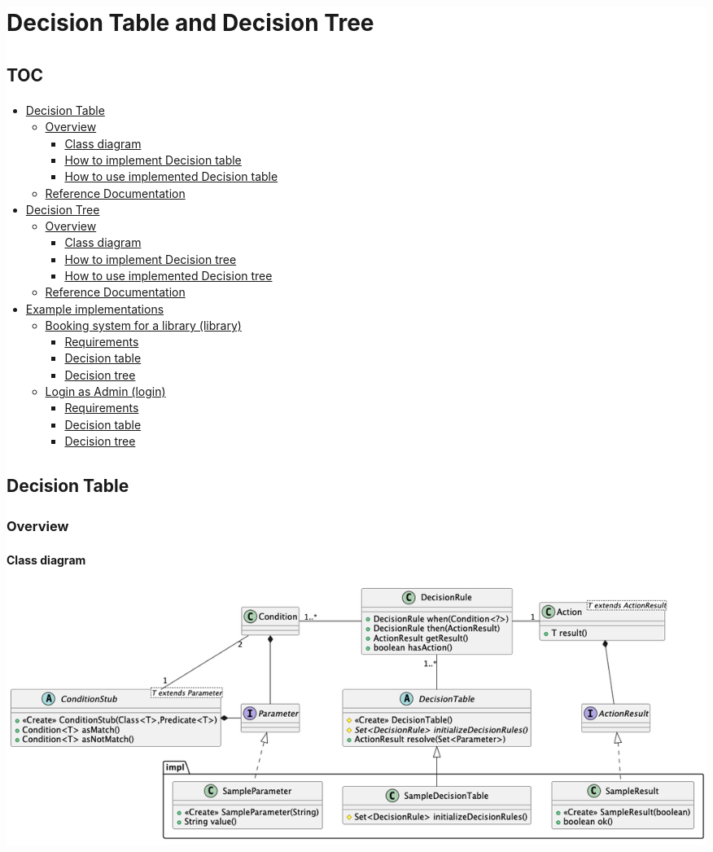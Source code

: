 # Decision Table and Decision Tree

## TOC

- [Decision Table](#decision-table)
    - [Overview](#overview)
        - [Class diagram](#class-diagram)
        - [How to implement Decision table](#how-to-implement-decision-table)
        - [How to use implemented Decision table](#how-to-use-implemented-decision-table)
    - [Reference Documentation](#reference-documentation)
- [Decision Tree](#decision-tree)
    - [Overview](#overview-1)
        - [Class diagram](#class-diagram-1)
        - [How to implement Decision tree](#how-to-implement-decision-tree)
        - [How to use implemented Decision tree](#how-to-use-implemented-decision-tree)
    - [Reference Documentation](#reference-documentation-1)
- [Example implementations](#example-implementations)
    - [Booking system for a library (library)](#booking-system-for-a-library-library)
        - [Requirements](#requirements)
        - [Decision table](#decision-table-1)
        - [Decision tree](#decision-tree-1)
    - [Login as Admin (login)](#login-as-admin-login)
        - [Requirements](#requirements-1)
        - [Decision table](#decision-table-2)
        - [Decision tree](#decision-tree-2)

## Decision Table

### Overview

#### Class diagram

![DecisionTable.png](./DecisionTable.png)
